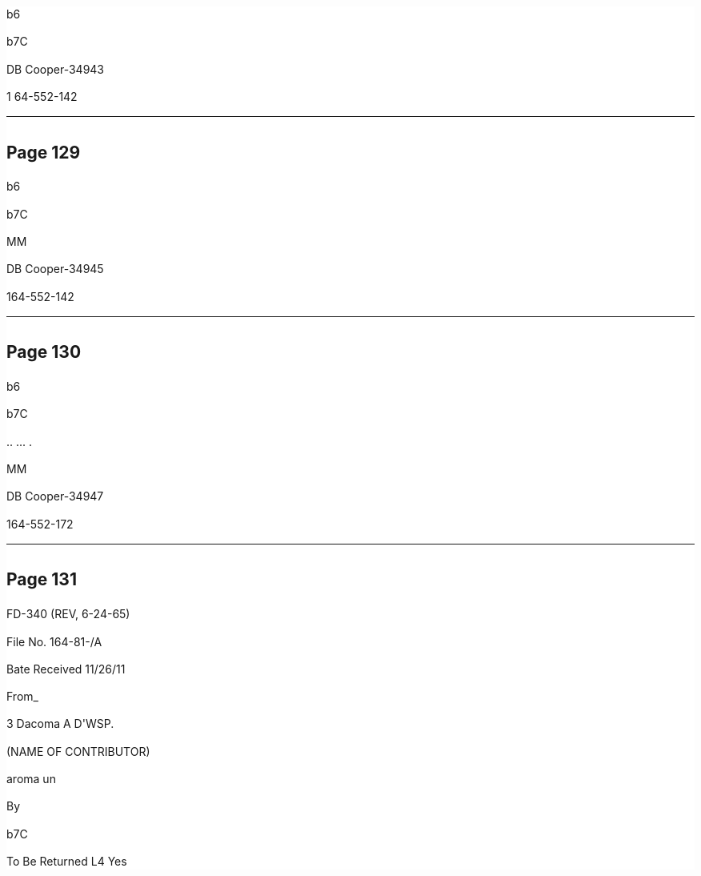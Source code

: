b6

b7C

DB Cooper-34943

1 64-552-142

---

## Page 129

b6

b7C

MM

DB Cooper-34945

164-552-142

---

## Page 130

b6

b7C

.. ... .

MM

DB Cooper-34947

164-552-172

---

## Page 131

FD-340 (REV, 6-24-65)

File No. 164-81-/A

Bate Received 11/26/11

From_

3 Dacoma A D'WSP.

(NAME OF CONTRIBUTOR)

aroma un

By

b7C

To Be Returned L4 Yes
